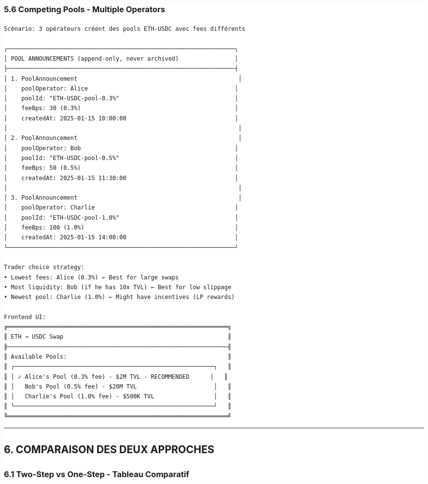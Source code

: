 ### 5.6 Competing Pools - Multiple Operators

```
Scénario: 3 opérateurs créent des pools ETH-USDC avec fees différents

┌─────────────────────────────────────────────────────────────────┐
│ POOL ANNOUNCEMENTS (append-only, never archived)                │
├─────────────────────────────────────────────────────────────────┤
│ 1. PoolAnnouncement                                              │
│    poolOperator: Alice                                          │
│    poolId: "ETH-USDC-pool-0.3%"                                 │
│    feeBps: 30 (0.3%)                                            │
│    createdAt: 2025-01-15 10:00:00                               │
│                                                                  │
│ 2. PoolAnnouncement                                              │
│    poolOperator: Bob                                            │
│    poolId: "ETH-USDC-pool-0.5%"                                 │
│    feeBps: 50 (0.5%)                                            │
│    createdAt: 2025-01-15 11:30:00                               │
│                                                                  │
│ 3. PoolAnnouncement                                              │
│    poolOperator: Charlie                                        │
│    poolId: "ETH-USDC-pool-1.0%"                                 │
│    feeBps: 100 (1.0%)                                           │
│    createdAt: 2025-01-15 14:00:00                               │
└─────────────────────────────────────────────────────────────────┘

Trader choice strategy:
• Lowest fees: Alice (0.3%) ← Best for large swaps
• Most liquidity: Bob (if he has 10x TVL) ← Best for low slippage
• Newest pool: Charlie (1.0%) ← Might have incentives (LP rewards)

Frontend UI:
╔═══════════════════════════════════════════════════════════════╗
║ ETH → USDC Swap                                               ║
╟───────────────────────────────────────────────────────────────╢
║ Available Pools:                                              ║
║ ┌─────────────────────────────────────────────────────────┐   ║
║ │ ✓ Alice's Pool (0.3% fee) - $2M TVL - RECOMMENDED      │   ║
║ │   Bob's Pool (0.5% fee) - $20M TVL                      │   ║
║ │   Charlie's Pool (1.0% fee) - $500K TVL                 │   ║
║ └─────────────────────────────────────────────────────────┘   ║
╚═══════════════════════════════════════════════════════════════╝
```

---

## 6. COMPARAISON DES DEUX APPROCHES

### 6.1 Two-Step vs One-Step - Tableau Comparatif
